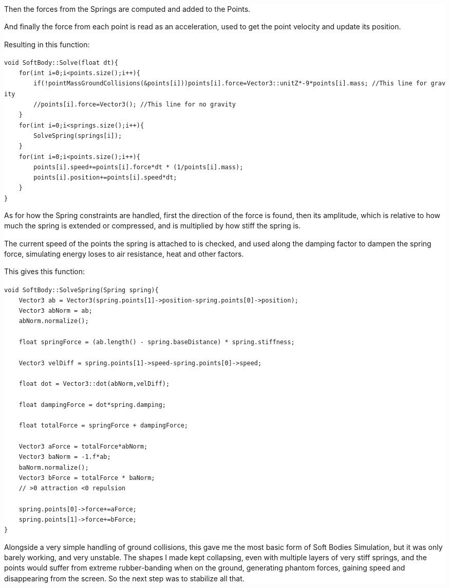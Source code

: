 Then the forces from the Springs are computed and added to the Points.

And finally the force from each point is read as an acceleration, used to get the point velocity and update its position.

Resulting in this function:
```
void SoftBody::Solve(float dt){
    for(int i=0;i<points.size();i++){
        if(!pointMassGroundCollisions(&points[i]))points[i].force=Vector3::unitZ*-9*points[i].mass; //This line for gravity
        //points[i].force=Vector3(); //This line for no gravity 
    }
    for(int i=0;i<springs.size();i++){
        SolveSpring(springs[i]);
    }
    for(int i=0;i<points.size();i++){
        points[i].speed+=points[i].force*dt * (1/points[i].mass);
        points[i].position+=points[i].speed*dt;
    }
}
```
As for how the Spring constraints are handled, first the direction of the force is found, then its amplitude, which is relative to how much the spring is extended or compressed, and is multiplied by how stiff the spring is.

The current speed of the points the spring is attached to is checked, and used along the damping factor to dampen the spring force, simulating energy loses to air resistance, heat and other factors.

This gives this function:
```
void SoftBody::SolveSpring(Spring spring){
    Vector3 ab = Vector3(spring.points[1]->position-spring.points[0]->position);
    Vector3 abNorm = ab;
    abNorm.normalize();
    
    float springForce = (ab.length() - spring.baseDistance) * spring.stiffness;

    Vector3 velDiff = spring.points[1]->speed-spring.points[0]->speed;

    float dot = Vector3::dot(abNorm,velDiff);

    float dampingForce = dot*spring.damping;

    float totalForce = springForce + dampingForce;

    Vector3 aForce = totalForce*abNorm;
    Vector3 baNorm = -1.f*ab;
    baNorm.normalize();
    Vector3 bForce = totalForce * baNorm;
    // >0 attraction <0 repulsion

    spring.points[0]->force+=aForce;
    spring.points[1]->force+=bForce;
}
````
Alongside a very simple handling of ground collisions, this gave me the most basic form of Soft Bodies Simulation, but it was only barely working, and very unstable. The shapes I made kept collapsing, even with multiple layers of very stiff springs, and the points would suffer from extreme rubber-banding when on the ground, generating phantom forces, gaining speed and disappearing from the screen. So the next step was to stabilize all that.
